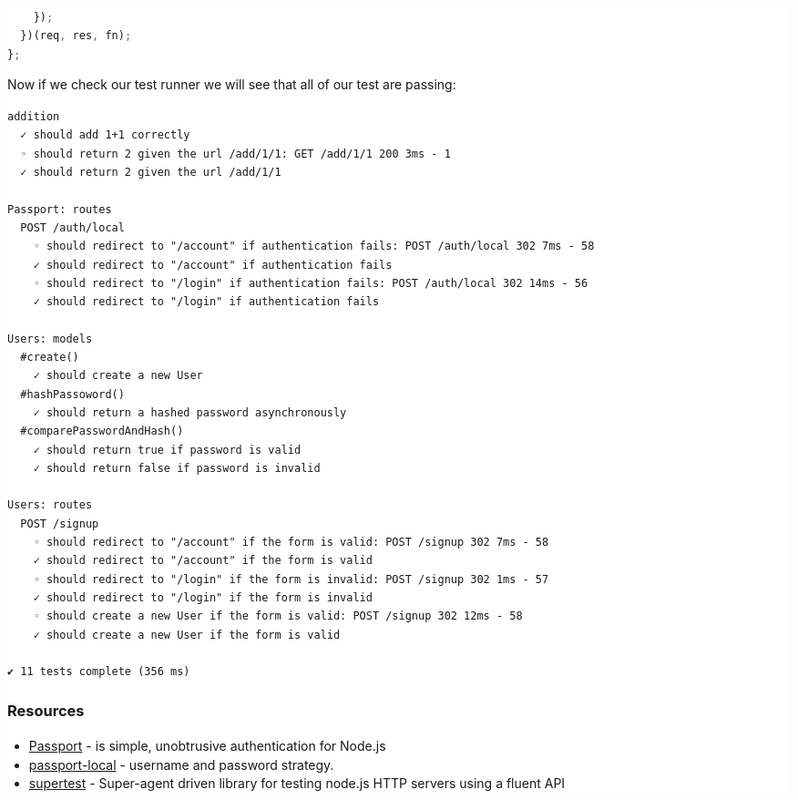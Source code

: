   ```javascript
      });
    })(req, res, fn);
  };
  ```
  
  Now if we check our test runner we will see that all of our test are
  passing:

  ```
  addition
    ✓ should add 1+1 correctly 
    ◦ should return 2 given the url /add/1/1: GET /add/1/1 200 3ms - 1
    ✓ should return 2 given the url /add/1/1 

  Passport: routes
    POST /auth/local
      ◦ should redirect to "/account" if authentication fails: POST /auth/local 302 7ms - 58
      ✓ should redirect to "/account" if authentication fails 
      ◦ should redirect to "/login" if authentication fails: POST /auth/local 302 14ms - 56
      ✓ should redirect to "/login" if authentication fails 

  Users: models
    #create()
      ✓ should create a new User 
    #hashPassoword()
      ✓ should return a hashed password asynchronously 
    #comparePasswordAndHash()
      ✓ should return true if password is valid 
      ✓ should return false if password is invalid 

  Users: routes
    POST /signup
      ◦ should redirect to "/account" if the form is valid: POST /signup 302 7ms - 58
      ✓ should redirect to "/account" if the form is valid 
      ◦ should redirect to "/login" if the form is invalid: POST /signup 302 1ms - 57
      ✓ should redirect to "/login" if the form is invalid 
      ◦ should create a new User if the form is valid: POST /signup 302 12ms - 58
      ✓ should create a new User if the form is valid 

  ✔ 11 tests complete (356 ms)
  ```

### Resources

- [Passport][Passport] - is simple, unobtrusive authentication for Node.js
- [passport-local][passport-local] - username and password strategy.
- [supertest][supertest] - Super-agent driven library for testing node.js HTTP servers using a fluent API

[Passport]: http://passportjs.org
[passport-local]: https://github.com/jaredhanson/passport-local
[supertest]: https://github.com/visionmedia/supertest
